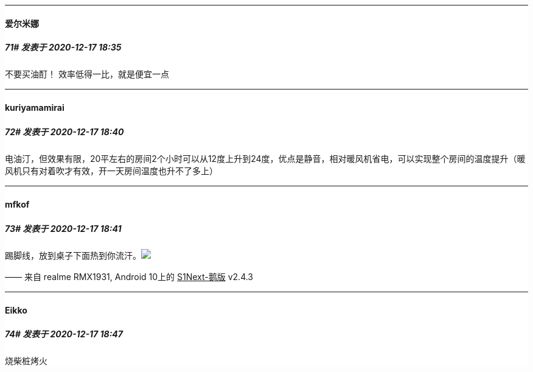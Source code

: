 





*****

####  爱尔米娜  
##### 71#       发表于 2020-12-17 18:35




不要买油酊！ 效率低得一比，就是便宜一点







*****

####  kuriyamamirai  
##### 72#       发表于 2020-12-17 18:40




电油汀，但效果有限，20平左右的房间2个小时可以从12度上升到24度，优点是静音，相对暖风机省电，可以实现整个房间的温度提升（暖风机只有对着吹才有效，开一天房间温度也升不了多上）







*****

####  mfkof  
##### 73#       发表于 2020-12-17 18:41




踢脚线，放到桌子下面热到你流汗。<img src="https://static.saraba1st.com/image/smiley/face2017/033.png" referrerpolicy="no-referrer">

—— 来自 realme RMX1931, Android 10上的 [S1Next-鹅版](https://github.com/ykrank/S1-Next/releases) v2.4.3







*****

####  Eikko  
##### 74#       发表于 2020-12-17 18:47




烧柴桩烤火





